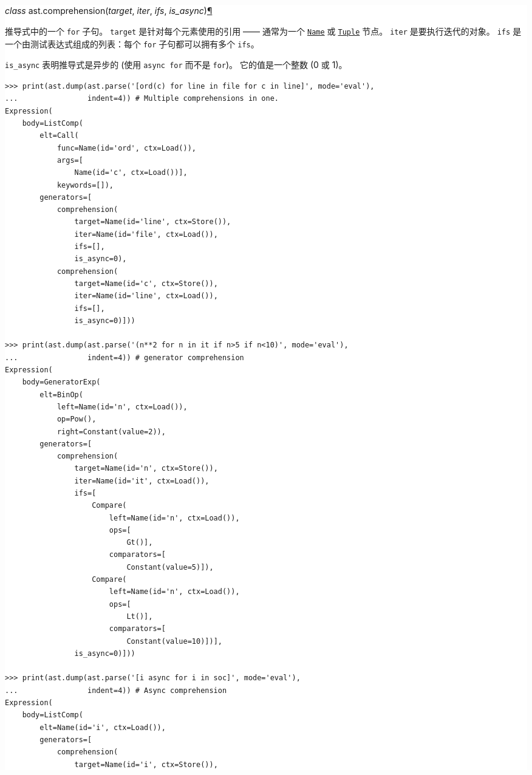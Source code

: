 _class_ ast.comprehension(_target_, _iter_, _ifs_, _is_async_)[¶](#ast.comprehension "永久链接至目标")

推导式中的一个 `for` 子句。 `target` 是针对每个元素使用的引用 —— 通常为一个 [`Name`](#ast.Name "ast.Name") 或 [`Tuple`](#ast.Tuple "ast.Tuple") 节点。 `iter` 是要执行迭代的对象。 `ifs` 是一个由测试表达式组成的列表：每个 `for` 子句都可以拥有多个 `ifs`。

`is_async` 表明推导式是异步的 (使用 `async for` 而不是 `for`)。 它的值是一个整数 (0 或 1)。

>>>

```
>>> print(ast.dump(ast.parse('[ord(c) for line in file for c in line]', mode='eval'),
...                indent=4)) # Multiple comprehensions in one.
Expression(
    body=ListComp(
        elt=Call(
            func=Name(id='ord', ctx=Load()),
            args=[
                Name(id='c', ctx=Load())],
            keywords=[]),
        generators=[
            comprehension(
                target=Name(id='line', ctx=Store()),
                iter=Name(id='file', ctx=Load()),
                ifs=[],
                is_async=0),
            comprehension(
                target=Name(id='c', ctx=Store()),
                iter=Name(id='line', ctx=Load()),
                ifs=[],
                is_async=0)]))

>>> print(ast.dump(ast.parse('(n**2 for n in it if n>5 if n<10)', mode='eval'),
...                indent=4)) # generator comprehension
Expression(
    body=GeneratorExp(
        elt=BinOp(
            left=Name(id='n', ctx=Load()),
            op=Pow(),
            right=Constant(value=2)),
        generators=[
            comprehension(
                target=Name(id='n', ctx=Store()),
                iter=Name(id='it', ctx=Load()),
                ifs=[
                    Compare(
                        left=Name(id='n', ctx=Load()),
                        ops=[
                            Gt()],
                        comparators=[
                            Constant(value=5)]),
                    Compare(
                        left=Name(id='n', ctx=Load()),
                        ops=[
                            Lt()],
                        comparators=[
                            Constant(value=10)])],
                is_async=0)]))

>>> print(ast.dump(ast.parse('[i async for i in soc]', mode='eval'),
...                indent=4)) # Async comprehension
Expression(
    body=ListComp(
        elt=Name(id='i', ctx=Load()),
        generators=[
            comprehension(
                target=Name(id='i', ctx=Store()),
```